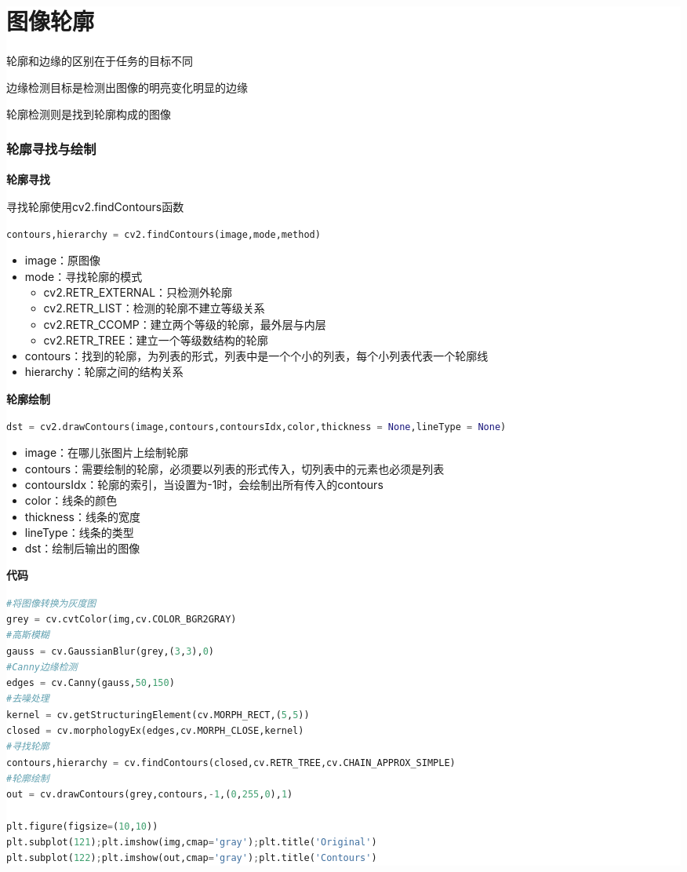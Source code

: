 

# 图像轮廓

轮廓和边缘的区别在于任务的目标不同 

边缘检测目标是检测出图像的明亮变化明显的边缘

轮廓检测则是找到轮廓构成的图像

### 轮廓寻找与绘制

**轮廓寻找**

寻找轮廓使用cv2.findContours函数

```python
contours,hierarchy = cv2.findContours(image,mode,method)
```

- image：原图像
- mode：寻找轮廓的模式
  - cv2.RETR_EXTERNAL：只检测外轮廓
  - cv2.RETR_LIST：检测的轮廓不建立等级关系
  - cv2.RETR_CCOMP：建立两个等级的轮廓，最外层与内层
  - cv2.RETR_TREE：建立一个等级数结构的轮廓
- contours：找到的轮廓，为列表的形式，列表中是一个个小的列表，每个小列表代表一个轮廓线
- hierarchy：轮廓之间的结构关系

**轮廓绘制**

```python
dst = cv2.drawContours(image,contours,contoursIdx,color,thickness = None,lineType = None)
```

- image：在哪儿张图片上绘制轮廓
- contours：需要绘制的轮廓，必须要以列表的形式传入，切列表中的元素也必须是列表
- contoursIdx：轮廓的索引，当设置为-1时，会绘制出所有传入的contours
- color：线条的颜色
- thickness：线条的宽度
- lineType：线条的类型
- dst：绘制后输出的图像



**代码**

```python
#将图像转换为灰度图
grey = cv.cvtColor(img,cv.COLOR_BGR2GRAY)
#高斯模糊
gauss = cv.GaussianBlur(grey,(3,3),0)
#Canny边缘检测
edges = cv.Canny(gauss,50,150)
#去噪处理
kernel = cv.getStructuringElement(cv.MORPH_RECT,(5,5))
closed = cv.morphologyEx(edges,cv.MORPH_CLOSE,kernel)
#寻找轮廓
contours,hierarchy = cv.findContours(closed,cv.RETR_TREE,cv.CHAIN_APPROX_SIMPLE)
#轮廓绘制
out = cv.drawContours(grey,contours,-1,(0,255,0),1)

plt.figure(figsize=(10,10))
plt.subplot(121);plt.imshow(img,cmap='gray');plt.title('Original')
plt.subplot(122);plt.imshow(out,cmap='gray');plt.title('Contours')
```

